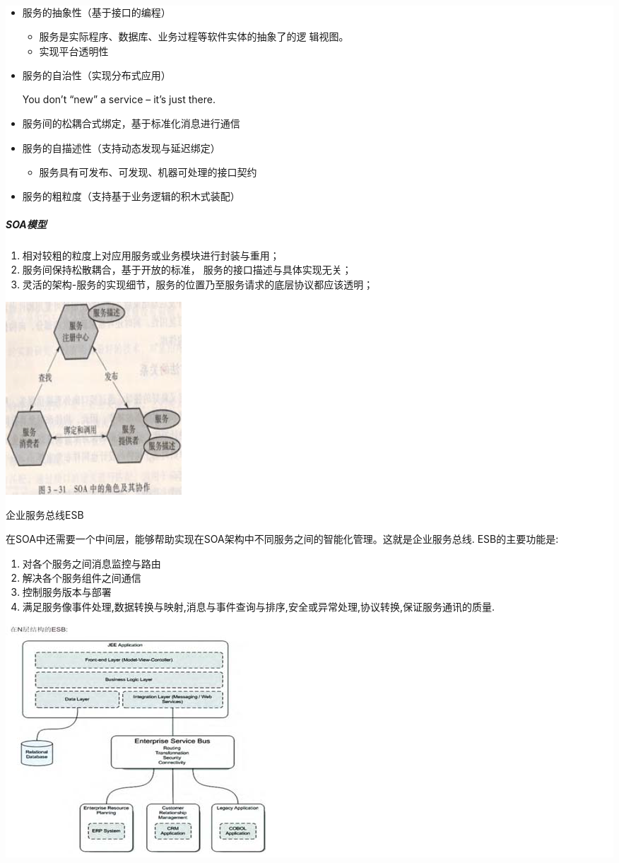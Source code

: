 * 服务的抽象性（基于接口的编程）

  * 服务是实际程序、数据库、业务过程等软件实体的抽象了的逻
    辑视图。
  * 实现平台透明性

* 服务的自治性（实现分布式应用）

  You don’t “new” a service – it’s just there.

* 服务间的松耦合式绑定，基于标准化消息进行通信

* 服务的自描述性（支持动态发现与延迟绑定）

  * 服务具有可发布、可发现、机器可处理的接口契约

* 服务的粗粒度（支持基于业务逻辑的积木式装配）

##### SOA模型

1. 相对较粗的粒度上对应用服务或业务模块进行封装与重用；
2. 服务间保持松散耦合，基于开放的标准， 服务的接口描述与具体实现无关；
3. 灵活的架构-服务的实现细节，服务的位置乃至服务请求的底层协议都应该透明；

![image-20231207092419320](img/164.png)

企业服务总线ESB

在SOA中还需要一个中间层，能够帮助实现在SOA架构中不同服务之间的智能化管理。这就是企业服务总线.
ESB的主要功能是:

1. 对各个服务之间消息监控与路由
2. 解决各个服务组件之间通信
3. 控制服务版本与部署
4. 满足服务像事件处理,数据转换与映射,消息与事件查询与排序,安全或异常处理,协议转换,保证服务通讯的质量.

![image-20231207092535454](img/165.png)
